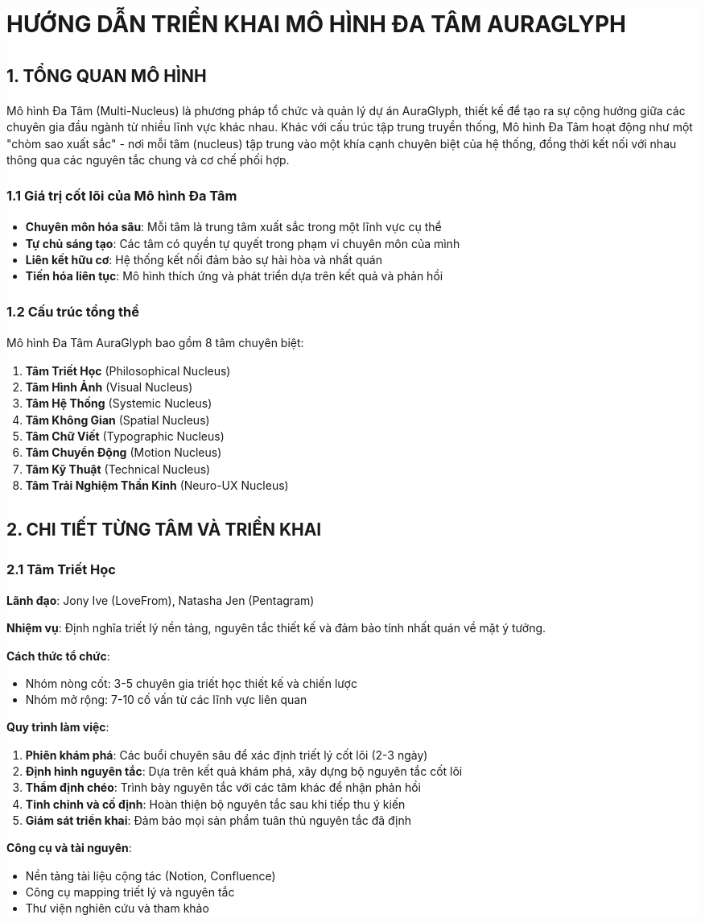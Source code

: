 # HƯỚNG DẪN TRIỂN KHAI MÔ HÌNH ĐA TÂM AURAGLYPH

## 1. TỔNG QUAN MÔ HÌNH

Mô hình Đa Tâm (Multi-Nucleus) là phương pháp tổ chức và quản lý dự án AuraGlyph, thiết kế để tạo ra sự cộng hưởng giữa các chuyên gia đầu ngành từ nhiều lĩnh vực khác nhau. Khác với cấu trúc tập trung truyền thống, Mô hình Đa Tâm hoạt động như một "chòm sao xuất sắc" - nơi mỗi tâm (nucleus) tập trung vào một khía cạnh chuyên biệt của hệ thống, đồng thời kết nối với nhau thông qua các nguyên tắc chung và cơ chế phối hợp.

### 1.1 Giá trị cốt lõi của Mô hình Đa Tâm

- **Chuyên môn hóa sâu**: Mỗi tâm là trung tâm xuất sắc trong một lĩnh vực cụ thể
- **Tự chủ sáng tạo**: Các tâm có quyền tự quyết trong phạm vi chuyên môn của mình
- **Liên kết hữu cơ**: Hệ thống kết nối đảm bảo sự hài hòa và nhất quán
- **Tiến hóa liên tục**: Mô hình thích ứng và phát triển dựa trên kết quả và phản hồi

### 1.2 Cấu trúc tổng thể

Mô hình Đa Tâm AuraGlyph bao gồm 8 tâm chuyên biệt:

1. **Tâm Triết Học** (Philosophical Nucleus)
2. **Tâm Hình Ảnh** (Visual Nucleus)
3. **Tâm Hệ Thống** (Systemic Nucleus)
4. **Tâm Không Gian** (Spatial Nucleus)
5. **Tâm Chữ Viết** (Typographic Nucleus)
6. **Tâm Chuyển Động** (Motion Nucleus)
7. **Tâm Kỹ Thuật** (Technical Nucleus)
8. **Tâm Trải Nghiệm Thần Kinh** (Neuro-UX Nucleus)

## 2. CHI TIẾT TỪNG TÂM VÀ TRIỂN KHAI

### 2.1 Tâm Triết Học

**Lãnh đạo**: Jony Ive (LoveFrom), Natasha Jen (Pentagram)

**Nhiệm vụ**: Định nghĩa triết lý nền tảng, nguyên tắc thiết kế và đảm bảo tính nhất quán về mặt ý tưởng.

**Cách thức tổ chức**:
- Nhóm nòng cốt: 3-5 chuyên gia triết học thiết kế và chiến lược
- Nhóm mở rộng: 7-10 cố vấn từ các lĩnh vực liên quan

**Quy trình làm việc**:
1. **Phiên khám phá**: Các buổi chuyên sâu để xác định triết lý cốt lõi (2-3 ngày)
2. **Định hình nguyên tắc**: Dựa trên kết quả khám phá, xây dựng bộ nguyên tắc cốt lõi
3. **Thẩm định chéo**: Trình bày nguyên tắc với các tâm khác để nhận phản hồi
4. **Tinh chỉnh và cố định**: Hoàn thiện bộ nguyên tắc sau khi tiếp thu ý kiến
5. **Giám sát triển khai**: Đảm bảo mọi sản phẩm tuân thủ nguyên tắc đã định

**Công cụ và tài nguyên**:
- Nền tảng tài liệu cộng tác (Notion, Confluence)
- Công cụ mapping triết lý và nguyên tắc
- Thư viện nghiên cứu và tham khảo
